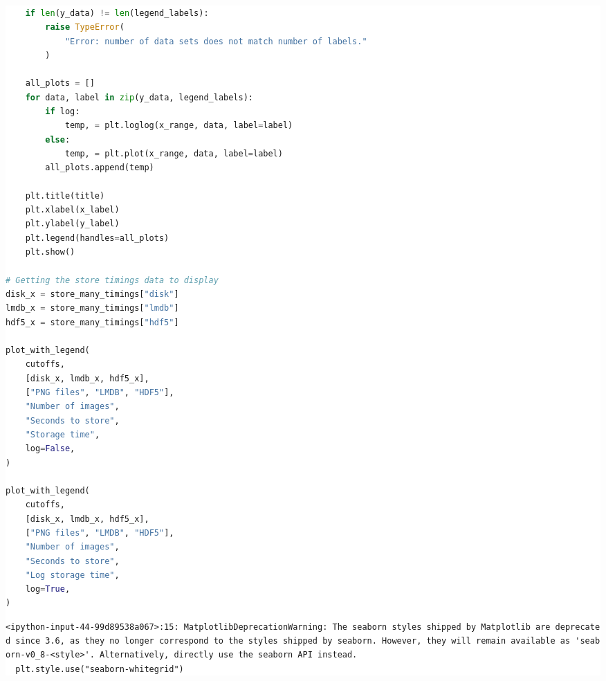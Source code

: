 ```python
    if len(y_data) != len(legend_labels):
        raise TypeError(
            "Error: number of data sets does not match number of labels."
        )

    all_plots = []
    for data, label in zip(y_data, legend_labels):
        if log:
            temp, = plt.loglog(x_range, data, label=label)
        else:
            temp, = plt.plot(x_range, data, label=label)
        all_plots.append(temp)

    plt.title(title)
    plt.xlabel(x_label)
    plt.ylabel(y_label)
    plt.legend(handles=all_plots)
    plt.show()

# Getting the store timings data to display
disk_x = store_many_timings["disk"]
lmdb_x = store_many_timings["lmdb"]
hdf5_x = store_many_timings["hdf5"]

plot_with_legend(
    cutoffs,
    [disk_x, lmdb_x, hdf5_x],
    ["PNG files", "LMDB", "HDF5"],
    "Number of images",
    "Seconds to store",
    "Storage time",
    log=False,
)

plot_with_legend(
    cutoffs,
    [disk_x, lmdb_x, hdf5_x],
    ["PNG files", "LMDB", "HDF5"],
    "Number of images",
    "Seconds to store",
    "Log storage time",
    log=True,
)
```

    <ipython-input-44-99d89538a067>:15: MatplotlibDeprecationWarning: The seaborn styles shipped by Matplotlib are deprecated since 3.6, as they no longer correspond to the styles shipped by seaborn. However, they will remain available as 'seaborn-v0_8-<style>'. Alternatively, directly use the seaborn API instead.
      plt.style.use("seaborn-whitegrid")
    